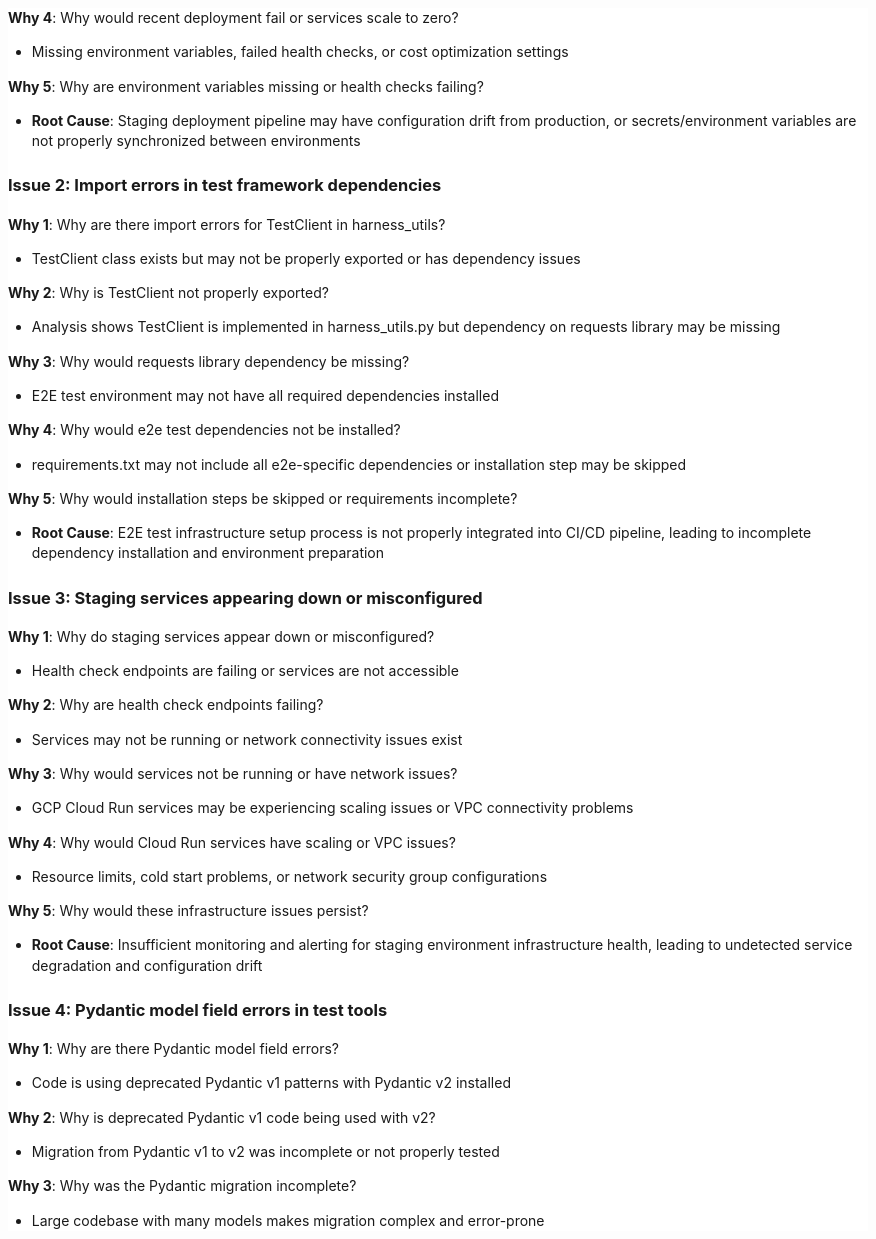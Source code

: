**Why 4**: Why would recent deployment fail or services scale to zero?
- Missing environment variables, failed health checks, or cost optimization settings

**Why 5**: Why are environment variables missing or health checks failing?
- **Root Cause**: Staging deployment pipeline may have configuration drift from production, or secrets/environment variables are not properly synchronized between environments

### Issue 2: Import errors in test framework dependencies

**Why 1**: Why are there import errors for TestClient in harness_utils?
- TestClient class exists but may not be properly exported or has dependency issues

**Why 2**: Why is TestClient not properly exported?
- Analysis shows TestClient is implemented in harness_utils.py but dependency on requests library may be missing

**Why 3**: Why would requests library dependency be missing?
- E2E test environment may not have all required dependencies installed

**Why 4**: Why would e2e test dependencies not be installed?
- requirements.txt may not include all e2e-specific dependencies or installation step may be skipped

**Why 5**: Why would installation steps be skipped or requirements incomplete?
- **Root Cause**: E2E test infrastructure setup process is not properly integrated into CI/CD pipeline, leading to incomplete dependency installation and environment preparation

### Issue 3: Staging services appearing down or misconfigured

**Why 1**: Why do staging services appear down or misconfigured?
- Health check endpoints are failing or services are not accessible

**Why 2**: Why are health check endpoints failing?
- Services may not be running or network connectivity issues exist

**Why 3**: Why would services not be running or have network issues?
- GCP Cloud Run services may be experiencing scaling issues or VPC connectivity problems

**Why 4**: Why would Cloud Run services have scaling or VPC issues?
- Resource limits, cold start problems, or network security group configurations

**Why 5**: Why would these infrastructure issues persist?
- **Root Cause**: Insufficient monitoring and alerting for staging environment infrastructure health, leading to undetected service degradation and configuration drift

### Issue 4: Pydantic model field errors in test tools

**Why 1**: Why are there Pydantic model field errors?
- Code is using deprecated Pydantic v1 patterns with Pydantic v2 installed

**Why 2**: Why is deprecated Pydantic v1 code being used with v2?
- Migration from Pydantic v1 to v2 was incomplete or not properly tested

**Why 3**: Why was the Pydantic migration incomplete?
- Large codebase with many models makes migration complex and error-prone
